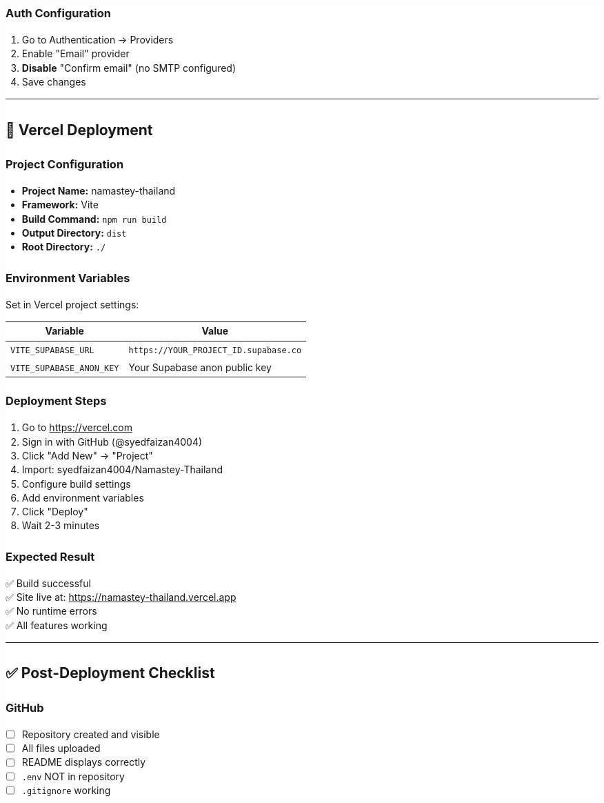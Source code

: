 ### Auth Configuration
1. Go to Authentication → Providers
2. Enable "Email" provider
3. **Disable** "Confirm email" (no SMTP configured)
4. Save changes

---

## 🚀 Vercel Deployment

### Project Configuration
- **Project Name:** namastey-thailand
- **Framework:** Vite
- **Build Command:** `npm run build`
- **Output Directory:** `dist`
- **Root Directory:** `./`

### Environment Variables
Set in Vercel project settings:

| Variable | Value |
|----------|-------|
| `VITE_SUPABASE_URL` | `https://YOUR_PROJECT_ID.supabase.co` |
| `VITE_SUPABASE_ANON_KEY` | Your Supabase anon public key |

### Deployment Steps
1. Go to https://vercel.com
2. Sign in with GitHub (@syedfaizan4004)
3. Click "Add New" → "Project"
4. Import: syedfaizan4004/Namastey-Thailand
5. Configure build settings
6. Add environment variables
7. Click "Deploy"
8. Wait 2-3 minutes

### Expected Result
✅ Build successful  
✅ Site live at: https://namastey-thailand.vercel.app  
✅ No runtime errors  
✅ All features working  

---

## ✅ Post-Deployment Checklist

### GitHub
- [ ] Repository created and visible
- [ ] All files uploaded
- [ ] README displays correctly
- [ ] `.env` NOT in repository
- [ ] `.gitignore` working
